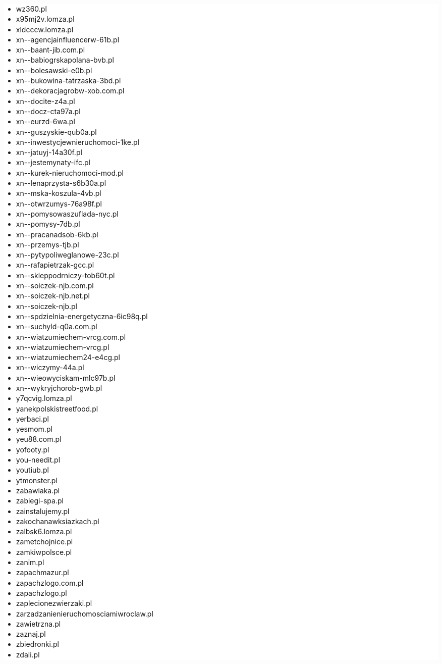 - wz360.pl
- x95mj2v.lomza.pl
- xldcccw.lomza.pl
- xn--agencjainfluencerw-61b.pl
- xn--baant-jib.com.pl
- xn--babiogrskapolana-bvb.pl
- xn--bolesawski-e0b.pl
- xn--bukowina-tatrzaska-3bd.pl
- xn--dekoracjagrobw-xob.com.pl
- xn--docite-z4a.pl
- xn--docz-cta97a.pl
- xn--eurzd-6wa.pl
- xn--guszyskie-qub0a.pl
- xn--inwestycjewnieruchomoci-1ke.pl
- xn--jatuyj-14a30f.pl
- xn--jestemynaty-ifc.pl
- xn--kurek-nieruchomoci-mod.pl
- xn--lenaprzysta-s6b30a.pl
- xn--mska-koszula-4vb.pl
- xn--otwrzumys-76a98f.pl
- xn--pomysowaszuflada-nyc.pl
- xn--pomysy-7db.pl
- xn--pracanadsob-6kb.pl
- xn--przemys-tjb.pl
- xn--pytypoliweglanowe-23c.pl
- xn--rafapietrzak-gcc.pl
- xn--skleppodrniczy-tob60t.pl
- xn--soiczek-njb.com.pl
- xn--soiczek-njb.net.pl
- xn--soiczek-njb.pl
- xn--spdzielnia-energetyczna-6ic98q.pl
- xn--suchyld-q0a.com.pl
- xn--wiatzumiechem-vrcg.com.pl
- xn--wiatzumiechem-vrcg.pl
- xn--wiatzumiechem24-e4cg.pl
- xn--wiczymy-44a.pl
- xn--wieowyciskam-mlc97b.pl
- xn--wykryjchorob-gwb.pl
- y7qcvig.lomza.pl
- yanekpolskistreetfood.pl
- yerbaci.pl
- yesmom.pl
- yeu88.com.pl
- yofooty.pl
- you-needit.pl
- youtiub.pl
- ytmonster.pl
- zabawiaka.pl
- zabiegi-spa.pl
- zainstalujemy.pl
- zakochanawksiazkach.pl
- zalbsk6.lomza.pl
- zametchojnice.pl
- zamkiwpolsce.pl
- zanim.pl
- zapachmazur.pl
- zapachzlogo.com.pl
- zapachzlogo.pl
- zaplecionezwierzaki.pl
- zarzadzanienieruchomosciamiwroclaw.pl
- zawietrzna.pl
- zaznaj.pl
- zbiedronki.pl
- zdali.pl